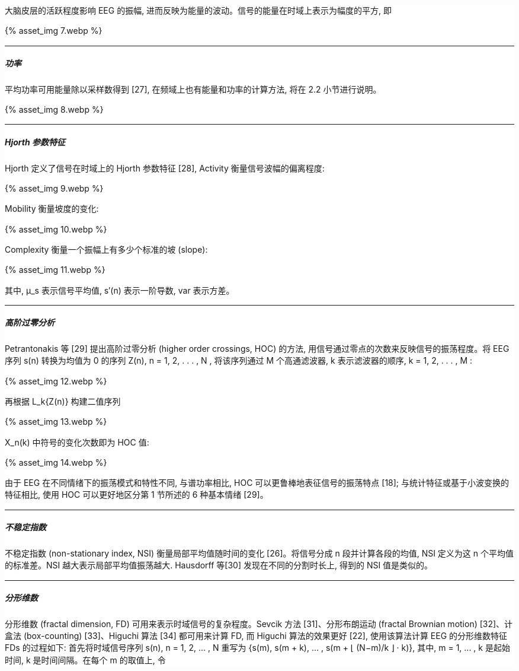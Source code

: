 大脑皮层的活跃程度影响 EEG 的振幅, 进而反映为能量的波动。信号的能量在时域上表示为幅度的平方, 即

{% asset_img 7.webp %}

***

##### 功率

平均功率可用能量除以采样数得到 [27], 在频域上也有能量和功率的计算方法, 将在 2.2 小节进行说明。

{% asset_img 8.webp %}

***

##### Hjorth 参数特征

Hjorth 定义了信号在时域上的 Hjorth 参数特征 [28], Activity 衡量信号波幅的偏离程度:

{% asset_img 9.webp %}

Mobility 衡量坡度的变化:

{% asset_img 10.webp %}

Complexity 衡量一个振幅上有多少个标准的坡 (slope):

{% asset_img 11.webp %}

其中, μ_s 表示信号平均值, s′(n) 表示一阶导数, var 表示方差。

***

##### 高阶过零分析

Petrantonakis 等 [29] 提出高阶过零分析 (higher order crossings, HOC) 的方法, 用信号通过零点的次数来反映信号的振荡程度。将 EEG 序列 s(n) 转换为均值为 0 的序列 Z(n), n = 1, 2, . . . , N , 将该序列通过 M 个高通滤波器, k 表示滤波器的顺序, k = 1, 2, . . . , M :

{% asset_img 12.webp %}

再根据 L_k{Z(n)} 构建二值序列

{% asset_img 13.webp %}

X_n(k) 中符号的变化次数即为 HOC 值:

{% asset_img 14.webp %}

由于 EEG 在不同情绪下的振荡模式和特性不同, 与谱功率相比, HOC 可以更鲁棒地表征信号的振荡特点 [18]; 与统计特征或基于小波变换的特征相比, 使用 HOC 可以更好地区分第 1 节所述的 6 种基本情绪 [29]。

***

##### 不稳定指数

不稳定指数 (non-stationary index, NSI) 衡量局部平均值随时间的变化 [26]。将信号分成 n 段并计算各段的均值, NSI 定义为这 n 个平均值的标准差。NSI 越大表示局部平均值振荡越大. Hausdorff 等[30] 发现在不同的分割时长上, 得到的 NSI 值是类似的。

***

##### 分形维数

分形维数 (fractal dimension, FD) 可用来表示时域信号的复杂程度。Sevcik 方法 [31]、分形布朗运动 (fractal Brownian motion) [32]、计盒法 (box-counting) [33]、Higuchi 算法 [34] 都可用来计算 FD, 而 Higuchi 算法的效果更好 [22], 使用该算法计算 EEG 的分形维数特征 FDs 的过程如下: 首先将时域信号序列 s(n), n = 1, 2, ... , N 重写为 {s(m), s(m + k), ... , s(m + ⌊ (N−m)/k ⌋ · k)}, 其中, m = 1, ... , k 是起始时间, k 是时间间隔。在每个 m 的取值上, 令
